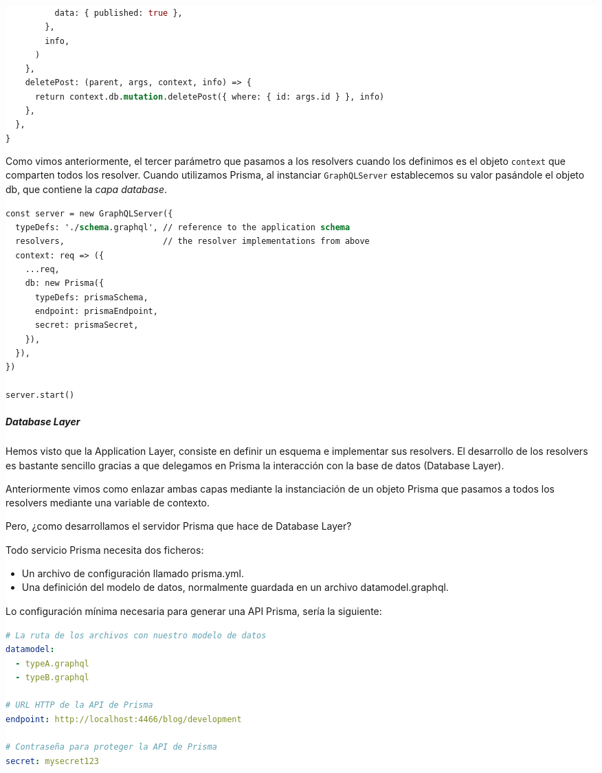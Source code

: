 ```graphql
          data: { published: true },
        },
        info,
      )
    },
    deletePost: (parent, args, context, info) => {
      return context.db.mutation.deletePost({ where: { id: args.id } }, info)
    },
  },
}
```

Como vimos anteriormente, el tercer parámetro que pasamos a los resolvers cuando
los definimos es el objeto `context` que comparten todos los resolver. Cuando
utilizamos Prisma, al instanciar `GraphQLServer` establecemos su valor pasándole
el objeto db, que contiene la _capa database_.

```graphql
const server = new GraphQLServer({
  typeDefs: './schema.graphql', // reference to the application schema
  resolvers,                    // the resolver implementations from above
  context: req => ({
    ...req,
    db: new Prisma({
      typeDefs: prismaSchema,
      endpoint: prismaEndpoint,
      secret: prismaSecret,
    }),
  }),
})

server.start()
```

##### Database Layer
Hemos visto que la Application Layer, consiste en definir un esquema e implementar
sus resolvers. El desarrollo de los resolvers es bastante sencillo gracias a que
delegamos en Prisma la interacción con la base de datos (Database Layer).

Anteriormente vimos como enlazar ambas capas mediante la instanciación de un objeto
Prisma que pasamos a todos los resolvers mediante una variable de contexto.

Pero, ¿como desarrollamos el servidor Prisma que hace de Database Layer?

Todo servicio Prisma necesita dos ficheros:

* Un archivo de configuración llamado prisma.yml.
* Una definición del modelo de datos, normalmente guardada en un archivo datamodel.graphql.

Lo configuración mínima necesaria para generar una API Prisma, sería la siguiente:

```yaml
# La ruta de los archivos con nuestro modelo de datos
datamodel:
  - typeA.graphql
  - typeB.graphql

# URL HTTP de la API de Prisma
endpoint: http://localhost:4466/blog/development

# Contraseña para proteger la API de Prisma
secret: mysecret123
```
